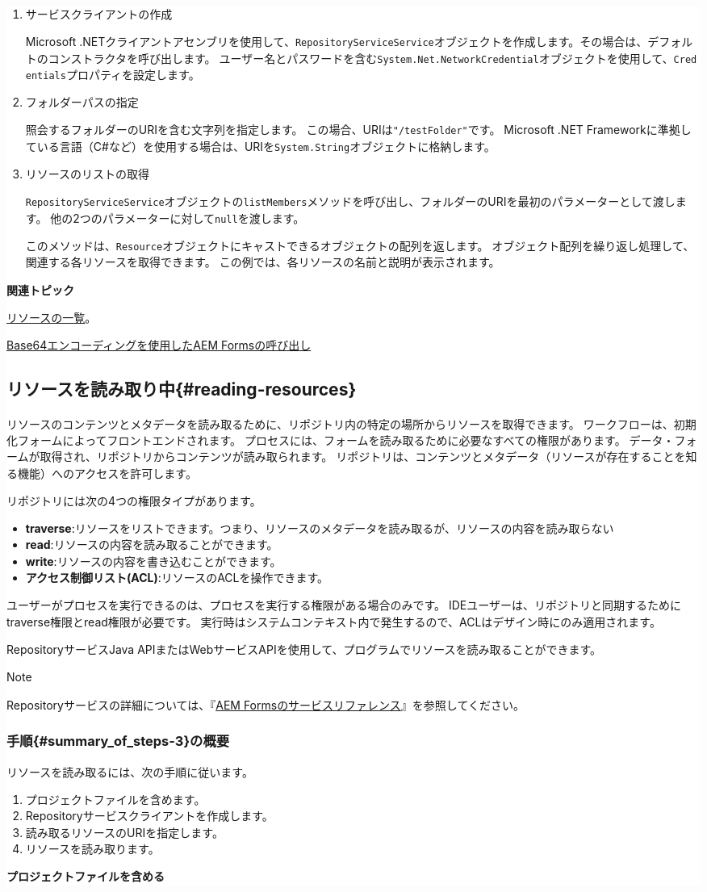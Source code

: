 1. サービスクライアントの作成

   Microsoft .NETクライアントアセンブリを使用して、`RepositoryServiceService`オブジェクトを作成します。その場合は、デフォルトのコンストラクタを呼び出します。 ユーザー名とパスワードを含む`System.Net.NetworkCredential`オブジェクトを使用して、`Credentials`プロパティを設定します。

1. フォルダーパスの指定

   照会するフォルダーのURIを含む文字列を指定します。 この場合、URIは`"/testFolder"`です。 Microsoft .NET Frameworkに準拠している言語（C#など）を使用する場合は、URIを`System.String`オブジェクトに格納します。

1. リソースのリストの取得

   `RepositoryServiceService`オブジェクトの`listMembers`メソッドを呼び出し、フォルダーのURIを最初のパラメーターとして渡します。 他の2つのパラメーターに対して`null`を渡します。

   このメソッドは、`Resource`オブジェクトにキャストできるオブジェクトの配列を返します。 オブジェクト配列を繰り返し処理して、関連する各リソースを取得できます。 この例では、各リソースの名前と説明が表示されます。

**関連トピック**

[リソースの一覧](aem-forms-repository.md#listing-resources)。

[Base64エンコーディングを使用したAEM Formsの呼び出し](/help/forms/developing/invoking-aem-forms-using-web.md#invoking-aem-forms-using-base64-encoding)

## リソースを読み取り中{#reading-resources}

リソースのコンテンツとメタデータを読み取るために、リポジトリ内の特定の場所からリソースを取得できます。 ワークフローは、初期化フォームによってフロントエンドされます。 プロセスには、フォームを読み取るために必要なすべての権限があります。 データ・フォームが取得され、リポジトリからコンテンツが読み取られます。 リポジトリは、コンテンツとメタデータ（リソースが存在することを知る機能）へのアクセスを許可します。

リポジトリには次の4つの権限タイプがあります。

* **traverse**:リソースをリストできます。つまり、リソースのメタデータを読み取るが、リソースの内容を読み取らない
* **read**:リソースの内容を読み取ることができます。
* **write**:リソースの内容を書き込むことができます。
* **アクセス制御リスト(ACL)**:リソースのACLを操作できます。

ユーザーがプロセスを実行できるのは、プロセスを実行する権限がある場合のみです。 IDEユーザーは、リポジトリと同期するためにtraverse権限とread権限が必要です。 実行時はシステムコンテキスト内で発生するので、ACLはデザイン時にのみ適用されます。

RepositoryサービスJava APIまたはWebサービスAPIを使用して、プログラムでリソースを読み取ることができます。

>[!NOTE]
>
>Repositoryサービスの詳細については、『[AEM Formsのサービスリファレンス](https://www.adobe.com/go/learn_aemforms_services_63)』を参照してください。

### 手順{#summary_of_steps-3}の概要

リソースを読み取るには、次の手順に従います。

1. プロジェクトファイルを含めます。
1. Repositoryサービスクライアントを作成します。
1. 読み取るリソースのURIを指定します。
1. リソースを読み取ります。

**プロジェクトファイルを含める**
